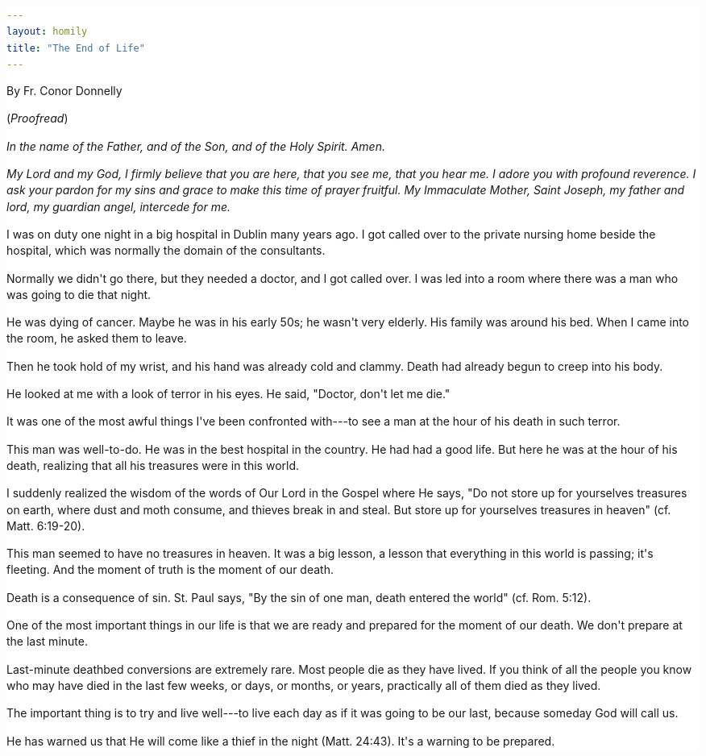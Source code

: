 ```yaml
---
layout: homily
title: "The End of Life"
---
```


By Fr. Conor Donnelly

(*Proofread*)

*In the name of the Father, and of the Son, and of the Holy Spirit. Amen.*

*My Lord and my God, I firmly believe that you are here, that you see me, that you hear me. I adore you with profound reverence. I ask your pardon for my sins and grace to make this time of prayer fruitful. My Immaculate Mother, Saint Joseph, my father and lord, my guardian angel, intercede for me.*

I was on duty one night in a big hospital in Dublin many years ago. I got called over to the private nursing home beside the hospital, which was normally the domain of the consultants.

Normally we didn\'t go there, but they needed a doctor, and I got called over. I was led into a room where there was a man who was going to die that night.

He was dying of cancer. Maybe he was in his early 50s; he wasn\'t very elderly. His family was around his bed. When I came into the room, he asked them to leave.

Then he took hold of my wrist, and his hand was already cold and clammy. Death had already begun to creep into his body.

He looked at me with a look of terror in his eyes. He said, \"Doctor, don\'t let me die.\"

It was one of the most awful things I\'ve been confronted with---to see a man at the hour of his death in such terror.

This man was well-to-do. He was in the best hospital in the country. He had had a good life. But here he was at the hour of his death, realizing that all his treasures were in this world.

I suddenly realized the wisdom of the words of Our Lord in the Gospel where He says, \"Do not store up for yourselves treasures on earth, where dust and moth consume, and thieves break in and steal. But store up for yourselves treasures in heaven" (cf. Matt. 6:19-20).

This man seemed to have no treasures in heaven. It was a big lesson, a lesson that everything in this world is passing; it\'s fleeting. And the moment of truth is the moment of our death.

Death is a consequence of sin. St. Paul says, \"By the sin of one man, death entered the world\" (cf. Rom. 5:12).

One of the most important things in our life is that we are ready and prepared for the moment of our death. We don\'t prepare at the last minute.

Last-minute deathbed conversions are extremely rare. Most people die as they have lived. If you think of all the people you know who may have died in the last few weeks, or days, or months, or years, practically all of them died as they lived.

The important thing is to try and live well---to live each day as if it was going to be our last, because someday God will call us.

He has warned us that He will come like a thief in the night (Matt. 24:43). It\'s a warning to be prepared.
